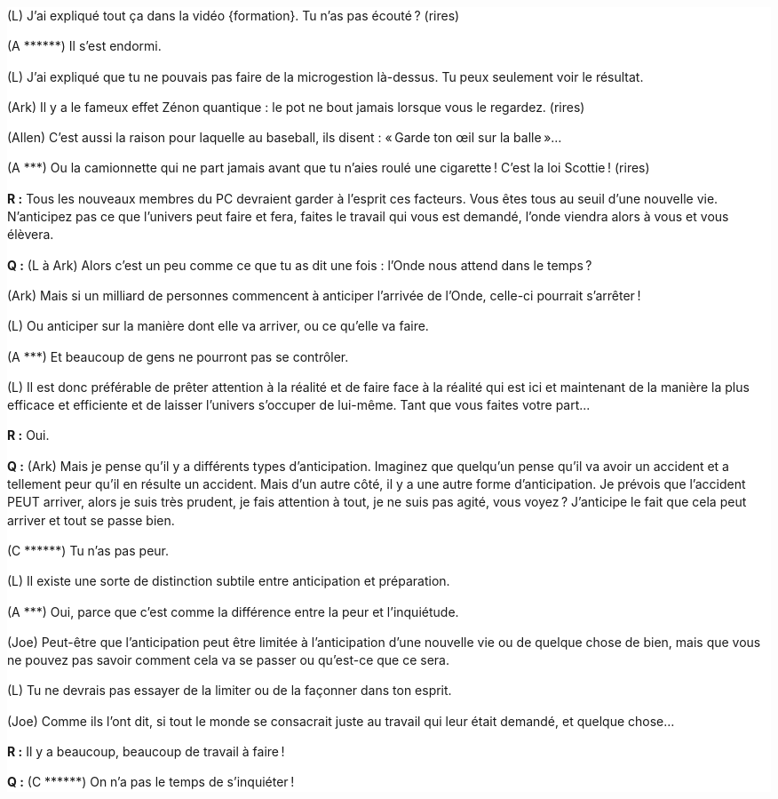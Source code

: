 (L) J’ai expliqué tout ça dans la vidéo {formation}. Tu n’as pas écouté ? (rires)

(A ******) Il s’est endormi.

(L) J’ai expliqué que tu ne pouvais pas faire de la microgestion là-dessus. Tu peux seulement voir le résultat.

(Ark) Il y a le fameux effet Zénon quantique : le pot ne bout jamais lorsque vous le regardez. (rires)

(Allen) C’est aussi la raison pour laquelle au baseball, ils disent : « Garde ton œil sur la balle »…

(A ***) Ou la camionnette qui ne part jamais avant que tu n’aies roulé une cigarette ! C’est la loi Scottie ! (rires)

**R :** Tous les nouveaux membres du PC devraient garder à l’esprit ces facteurs. Vous êtes tous au seuil d’une nouvelle vie. N’anticipez pas ce que l’univers peut faire et fera, faites le travail qui vous est demandé, l’onde viendra alors à vous et vous élèvera.

**Q :** (L à Ark) Alors c’est un peu comme ce que tu as dit une fois : l’Onde nous attend dans le temps ?

(Ark) Mais si un milliard de personnes commencent à anticiper l’arrivée de l’Onde, celle-ci pourrait s’arrêter !

(L) Ou anticiper sur la manière dont elle va arriver, ou ce qu’elle va faire.

(A ***) Et beaucoup de gens ne pourront pas se contrôler.

(L) Il est donc préférable de prêter attention à la réalité et de faire face à la réalité qui est ici et maintenant de la manière la plus efficace et efficiente et de laisser l’univers s’occuper de lui-même. Tant que vous faites votre part...

**R :** Oui.

**Q :** (Ark) Mais je pense qu’il y a différents types d’anticipation. Imaginez que quelqu’un pense qu’il va avoir un accident et a tellement peur qu’il en résulte un accident. Mais d’un autre côté, il y a une autre forme d’anticipation. Je prévois que l’accident PEUT arriver, alors je suis très prudent, je fais attention à tout, je ne suis pas agité, vous voyez ? J’anticipe le fait que cela peut arriver et tout se passe bien.

(C ******) Tu n’as pas peur.

(L) Il existe une sorte de distinction subtile entre anticipation et préparation.

(A ***) Oui, parce que c’est comme la différence entre la peur et l’inquiétude.

(Joe) Peut-être que l’anticipation peut être limitée à l’anticipation d’une nouvelle vie ou de quelque chose de bien, mais que vous ne pouvez pas savoir comment cela va se passer ou qu’est-ce que ce sera.

(L) Tu ne devrais pas essayer de la limiter ou de la façonner dans ton esprit.

(Joe) Comme ils l’ont dit, si tout le monde se consacrait juste au travail qui leur était demandé, et quelque chose…

**R :** Il y a beaucoup, beaucoup de travail à faire !

**Q :** (C ******) On n’a pas le temps de s’inquiéter !
